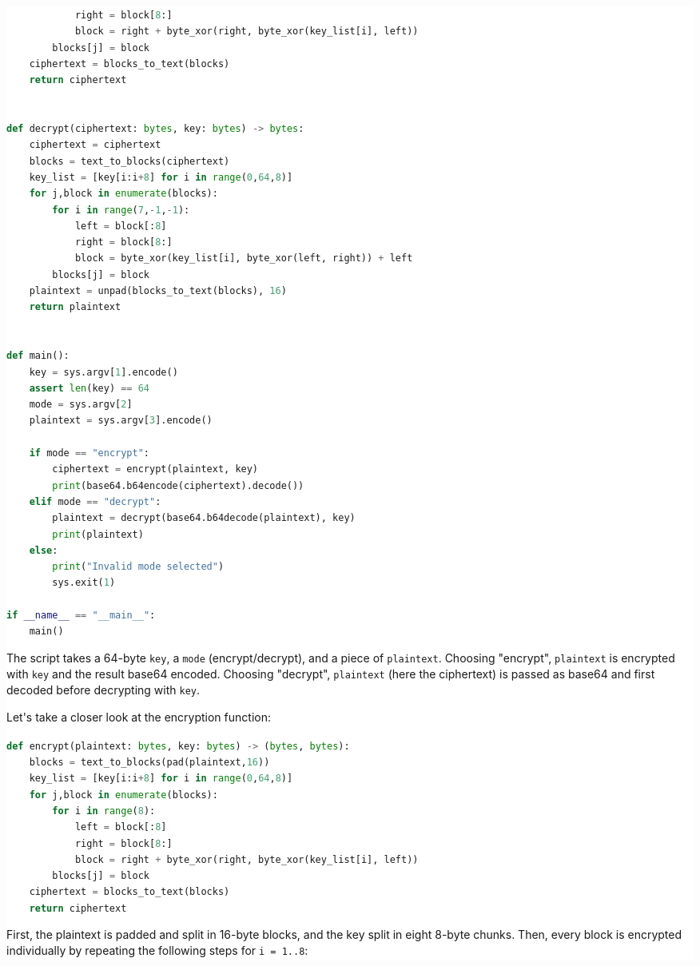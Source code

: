 ```python
            right = block[8:]
            block = right + byte_xor(right, byte_xor(key_list[i], left))
        blocks[j] = block
    ciphertext = blocks_to_text(blocks)
    return ciphertext


def decrypt(ciphertext: bytes, key: bytes) -> bytes:
    ciphertext = ciphertext
    blocks = text_to_blocks(ciphertext)
    key_list = [key[i:i+8] for i in range(0,64,8)]
    for j,block in enumerate(blocks):
        for i in range(7,-1,-1):
            left = block[:8]
            right = block[8:]
            block = byte_xor(key_list[i], byte_xor(left, right)) + left
        blocks[j] = block
    plaintext = unpad(blocks_to_text(blocks), 16)
    return plaintext


def main():
    key = sys.argv[1].encode()
    assert len(key) == 64
    mode = sys.argv[2]
    plaintext = sys.argv[3].encode()

    if mode == "encrypt":
        ciphertext = encrypt(plaintext, key)
        print(base64.b64encode(ciphertext).decode())
    elif mode == "decrypt":
        plaintext = decrypt(base64.b64decode(plaintext), key)
        print(plaintext)
    else:
        print("Invalid mode selected")
        sys.exit(1)

if __name__ == "__main__":
    main()
```

The script takes a 64-byte `key`, a `mode` (encrypt/decrypt), and a piece of `plaintext`. Choosing "encrypt", `plaintext` is encrypted with `key` and the result base64 encoded. Choosing "decrypt", `plaintext` (here the ciphertext) is passed as base64 and first decoded before decrypting with `key`. 

Let's take a closer look at the encryption function:

```python
def encrypt(plaintext: bytes, key: bytes) -> (bytes, bytes):
    blocks = text_to_blocks(pad(plaintext,16))
    key_list = [key[i:i+8] for i in range(0,64,8)]
    for j,block in enumerate(blocks):
        for i in range(8):
            left = block[:8]
            right = block[8:]
            block = right + byte_xor(right, byte_xor(key_list[i], left))
        blocks[j] = block
    ciphertext = blocks_to_text(blocks)
    return ciphertext
```
First, the plaintext is padded and split in 16-byte blocks, and the key split in eight 8-byte chunks. Then, every block is encrypted individually by repeating the following steps for `i = 1..8`:
    